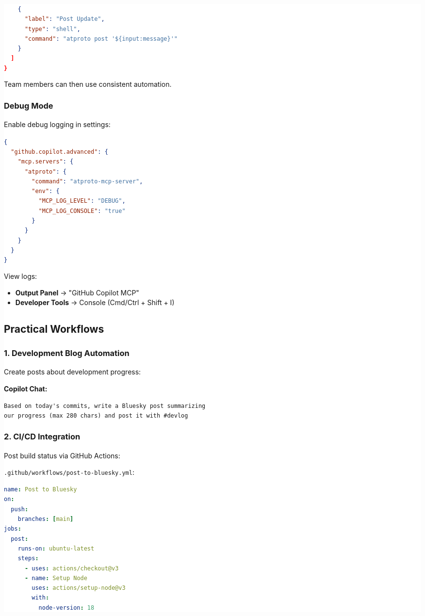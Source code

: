 ```json
    {
      "label": "Post Update",
      "type": "shell",
      "command": "atproto post '${input:message}'"
    }
  ]
}
```

Team members can then use consistent automation.

### Debug Mode

Enable debug logging in settings:

```json
{
  "github.copilot.advanced": {
    "mcp.servers": {
      "atproto": {
        "command": "atproto-mcp-server",
        "env": {
          "MCP_LOG_LEVEL": "DEBUG",
          "MCP_LOG_CONSOLE": "true"
        }
      }
    }
  }
}
```

View logs:
- **Output Panel** → "GitHub Copilot MCP"
- **Developer Tools** → Console (Cmd/Ctrl + Shift + I)

## Practical Workflows

### 1. Development Blog Automation

Create posts about development progress:

**Copilot Chat:**
```
Based on today's commits, write a Bluesky post summarizing 
our progress (max 280 chars) and post it with #devlog
```

### 2. CI/CD Integration

Post build status via GitHub Actions:

`.github/workflows/post-to-bluesky.yml`:
```yaml
name: Post to Bluesky
on:
  push:
    branches: [main]
jobs:
  post:
    runs-on: ubuntu-latest
    steps:
      - uses: actions/checkout@v3
      - name: Setup Node
        uses: actions/setup-node@v3
        with:
          node-version: 18
```